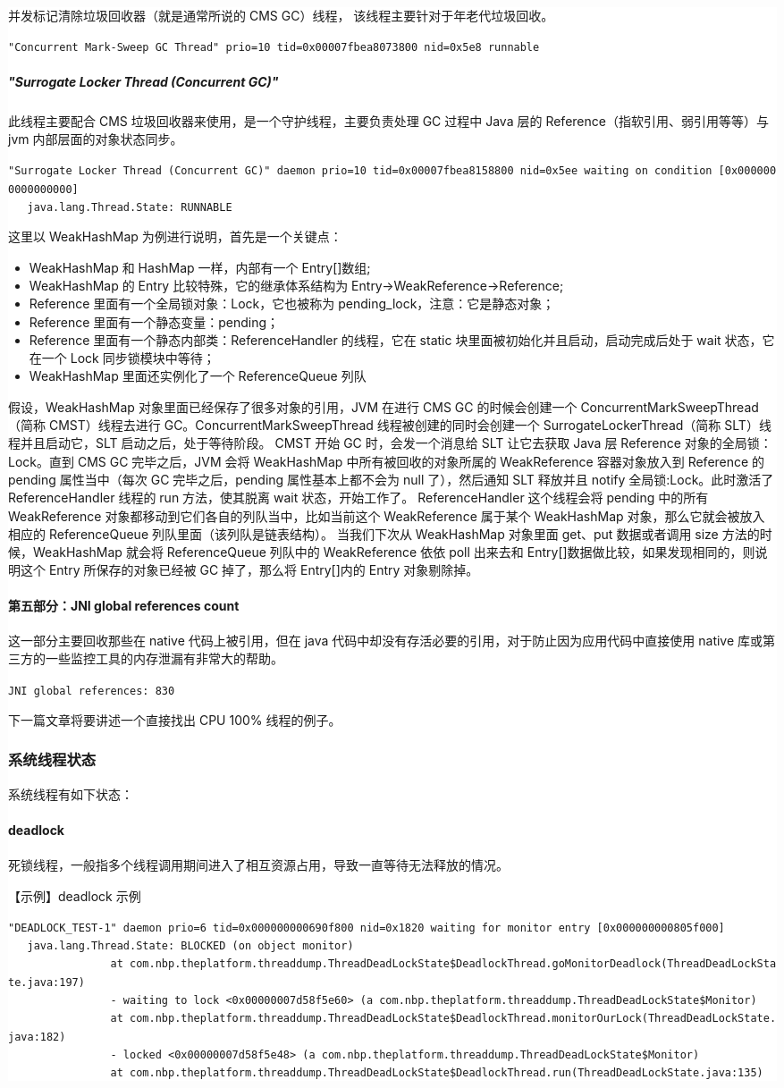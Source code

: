 并发标记清除垃圾回收器（就是通常所说的 CMS GC）线程， 该线程主要针对于年老代垃圾回收。

```
"Concurrent Mark-Sweep GC Thread" prio=10 tid=0x00007fbea8073800 nid=0x5e8 runnable
```

##### "Surrogate Locker Thread (Concurrent GC)"

此线程主要配合 CMS 垃圾回收器来使用，是一个守护线程，主要负责处理 GC 过程中 Java 层的 Reference（指软引用、弱引用等等）与 jvm 内部层面的对象状态同步。

```
"Surrogate Locker Thread (Concurrent GC)" daemon prio=10 tid=0x00007fbea8158800 nid=0x5ee waiting on condition [0x0000000000000000]
   java.lang.Thread.State: RUNNABLE
```

这里以 WeakHashMap 为例进行说明，首先是一个关键点：

- WeakHashMap 和 HashMap 一样，内部有一个 Entry[]数组;
- WeakHashMap 的 Entry 比较特殊，它的继承体系结构为 Entry->WeakReference->Reference;
- Reference 里面有一个全局锁对象：Lock，它也被称为 pending_lock，注意：它是静态对象；
- Reference 里面有一个静态变量：pending；
- Reference 里面有一个静态内部类：ReferenceHandler 的线程，它在 static 块里面被初始化并且启动，启动完成后处于 wait 状态，它在一个 Lock 同步锁模块中等待；
- WeakHashMap 里面还实例化了一个 ReferenceQueue 列队

假设，WeakHashMap 对象里面已经保存了很多对象的引用，JVM 在进行 CMS GC 的时候会创建一个 ConcurrentMarkSweepThread（简称 CMST）线程去进行 GC。ConcurrentMarkSweepThread 线程被创建的同时会创建一个 SurrogateLockerThread（简称 SLT）线程并且启动它，SLT 启动之后，处于等待阶段。
CMST 开始 GC 时，会发一个消息给 SLT 让它去获取 Java 层 Reference 对象的全局锁：Lock。直到 CMS GC 完毕之后，JVM 会将 WeakHashMap 中所有被回收的对象所属的 WeakReference 容器对象放入到 Reference 的 pending 属性当中（每次 GC 完毕之后，pending 属性基本上都不会为 null 了），然后通知 SLT 释放并且 notify 全局锁:Lock。此时激活了 ReferenceHandler 线程的 run 方法，使其脱离 wait 状态，开始工作了。
ReferenceHandler 这个线程会将 pending 中的所有 WeakReference 对象都移动到它们各自的列队当中，比如当前这个 WeakReference 属于某个 WeakHashMap 对象，那么它就会被放入相应的 ReferenceQueue 列队里面（该列队是链表结构）。 当我们下次从 WeakHashMap 对象里面 get、put 数据或者调用 size 方法的时候，WeakHashMap 就会将 ReferenceQueue 列队中的 WeakReference 依依 poll 出来去和 Entry[]数据做比较，如果发现相同的，则说明这个 Entry 所保存的对象已经被 GC 掉了，那么将 Entry[]内的 Entry 对象剔除掉。

#### 第五部分：JNI global references count

这一部分主要回收那些在 native 代码上被引用，但在 java 代码中却没有存活必要的引用，对于防止因为应用代码中直接使用 native 库或第三方的一些监控工具的内存泄漏有非常大的帮助。

```
JNI global references: 830
```

下一篇文章将要讲述一个直接找出 CPU 100% 线程的例子。

### 系统线程状态

系统线程有如下状态：

#### deadlock

死锁线程，一般指多个线程调用期间进入了相互资源占用，导致一直等待无法释放的情况。

【示例】deadlock 示例

```
"DEADLOCK_TEST-1" daemon prio=6 tid=0x000000000690f800 nid=0x1820 waiting for monitor entry [0x000000000805f000]
   java.lang.Thread.State: BLOCKED (on object monitor)
                at com.nbp.theplatform.threaddump.ThreadDeadLockState$DeadlockThread.goMonitorDeadlock(ThreadDeadLockState.java:197)
                - waiting to lock <0x00000007d58f5e60> (a com.nbp.theplatform.threaddump.ThreadDeadLockState$Monitor)
                at com.nbp.theplatform.threaddump.ThreadDeadLockState$DeadlockThread.monitorOurLock(ThreadDeadLockState.java:182)
                - locked <0x00000007d58f5e48> (a com.nbp.theplatform.threaddump.ThreadDeadLockState$Monitor)
                at com.nbp.theplatform.threaddump.ThreadDeadLockState$DeadlockThread.run(ThreadDeadLockState.java:135)

```